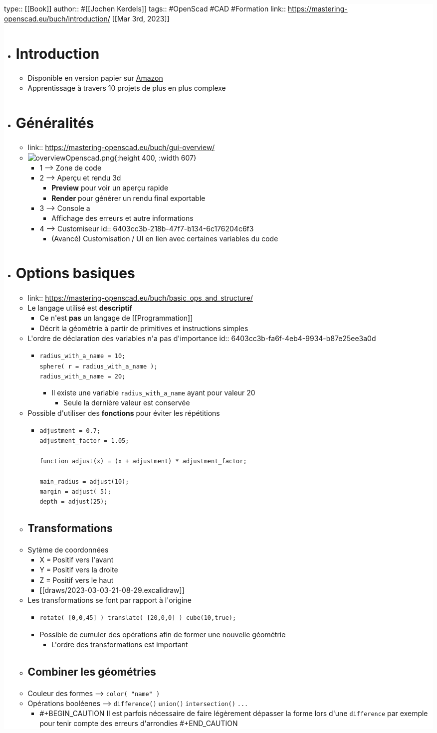 type:: [[Book]]
author:: #[[Jochen Kerdels]]
tags:: #OpenScad #CAD #Formation 
link:: https://mastering-openscad.eu/buch/introduction/
[[Mar 3rd, 2023]]

- # Introduction
	- Disponible en version papier sur [Amazon](https://www.amazon.com/dp/3753458589)
	- Apprentissage à travers 10 projets de plus en plus complexe
- # Généralités
	- link:: https://mastering-openscad.eu/buch/gui-overview/
	- ![overviewOpenscad.png](../assets/overviewOpenscad_1677872956181_0.png){:height 400, :width 607}
		- 1 --> Zone de code
		- 2 --> Aperçu et rendu 3d
			- **Preview** pour voir un aperçu rapide
			- **Render** pour générer un rendu final exportable
		- 3 --> Console a
			- Affichage des erreurs et autre informations
		- 4 --> Customiseur
		  id:: 6403cc3b-218b-47f7-b134-6c176204c6f3
			- (Avancé) Customisation / UI en lien avec certaines variables du code
- # Options basiques
	- link:: https://mastering-openscad.eu/buch/basic_ops_and_structure/
	- Le langage utilisé est **descriptif**
		- Ce n'est **pas** un langage de [[Programmation]]
		- Décrit la géométrie à partir de primitives et instructions simples
	- L'ordre de déclaration des variables n'a pas d'importance
	  id:: 6403cc3b-fa6f-4eb4-9934-b87e25ee3a0d
		- ```openscad
		  radius_with_a_name = 10;
		  sphere( r = radius_with_a_name );
		  radius_with_a_name = 20;
		  ```
			- Il existe une variable `radius_with_a_name` ayant pour valeur 20
				- Seule la dernière valeur est conservée
	- Possible d'utiliser des **fonctions** pour éviter les répétitions
		- ```openscad
		  adjustment = 0.7;
		  adjustment_factor = 1.05;
		  
		  function adjust(x) = (x + adjustment) * adjustment_factor;
		  
		  main_radius = adjust(10);
		  margin = adjust( 5);
		  depth = adjust(25);
		  ```
	- ## Transformations
	- Sytème de coordonnées
		- X = Positif vers l'avant
		- Y = Positif vers la droite
		- Z = Positif vers le haut
		- [[draws/2023-03-03-21-08-29.excalidraw]]
	- Les transformations se font par rapport à l'origine
		- ```openscad
		  rotate( [0,0,45] ) translate( [20,0,0] ) cube(10,true);
		  ```
		- Possible de cumuler des opérations afin de former une nouvelle géométrie
			- L'ordre des transformations est important
	- ## Combiner les géométries
	- Couleur des formes --> `color( "name" )`
	- Opérations booléenes --> `difference()` `union()` `intersection()` `...`
		- #+BEGIN_CAUTION
		  Il est parfois nécessaire de faire légèrement dépasser la forme lors d'une `difference` par exemple pour tenir compte des erreurs d'arrondies
		  #+END_CAUTION